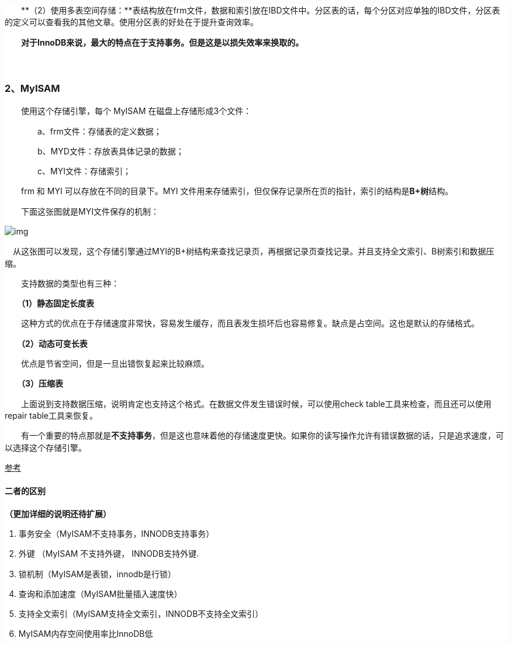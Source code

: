 　　**（2）使用多表空间存储：**表结构放在frm文件，数据和索引放在IBD文件中。分区表的话，每个分区对应单独的IBD文件，分区表的定义可以查看我的其他文章。使用分区表的好处在于提升查询效率。

　　**对于InnoDB来说，最大的特点在于支持事务。但是这是以损失效率来换取的。**

　

### **2、MyISAM**

　　使用这个存储引擎，每个 MyISAM 在磁盘上存储形成3个文件：

　　　　a、frm文件：存储表的定义数据；

　　　　b、MYD文件：存放表具体记录的数据；

　　　　c、MYI文件：存储索引；

　　frm 和 MYI 可以存放在不同的目录下。MYI 文件用来存储索引，但仅保存记录所在页的指针，索引的结构是**B+树**结构。

　　下面这张图就是MYI文件保存的机制：

![img](https://img2020.cnblogs.com/blog/1254814/202003/1254814-20200329145326651-2112224516.png)

 　从这张图可以发现，这个存储引擎通过MYI的B+树结构来查找记录页，再根据记录页查找记录。并且支持全文索引、B树索引和数据压缩。

　　支持数据的类型也有三种：

　　**（1）静态固定长度表**

　　这种方式的优点在于存储速度非常快，容易发生缓存，而且表发生损坏后也容易修复。缺点是占空间。这也是默认的存储格式。

　　**（2）动态可变长表**

　　优点是节省空间，但是一旦出错恢复起来比较麻烦。

　　**（3）压缩表**

　　上面说到支持数据压缩，说明肯定也支持这个格式。在数据文件发生错误时候，可以使用check table工具来检查，而且还可以使用repair table工具来恢复。

　　有一个重要的特点那就是**不支持事务**，但是这也意味着他的存储速度更快。如果你的读写操作允许有错误数据的话，只是追求速度，可以选择这个存储引擎。



[参考](https://www.cnblogs.com/qiuhaitang/p/12574516.html)



#### **二者的区别**

**（更加详细的说明还待扩展）**

1. 事务安全（MyISAM不支持事务，INNODB支持事务）

2. 外键 （MyISAM 不支持外键， INNODB支持外键. 

3. 锁机制（MyISAM是表锁，innodb是行锁）

4. 查询和添加速度（MyISAM批量插入速度快）

5. 支持全文索引（MyISAM支持全文索引，INNODB不支持全文索引）

6. MyISAM内存空间使用率比InnoDB低




